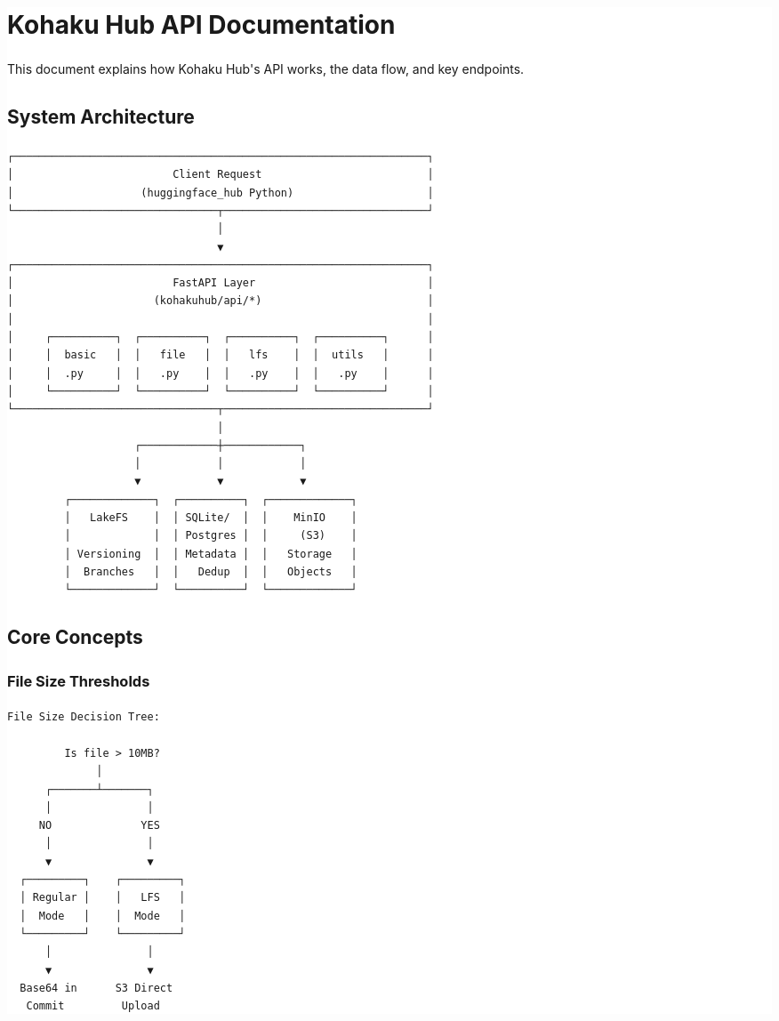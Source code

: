 # Kohaku Hub API Documentation

This document explains how Kohaku Hub's API works, the data flow, and key endpoints.

## System Architecture

```
┌─────────────────────────────────────────────────────────────────┐
│                         Client Request                          │
│                    (huggingface_hub Python)                     │
└────────────────────────────────┬────────────────────────────────┘
                                 │
                                 ▼
┌─────────────────────────────────────────────────────────────────┐
│                         FastAPI Layer                           │
│                      (kohakuhub/api/*)                          │
│                                                                 │
│     ┌──────────┐  ┌──────────┐  ┌──────────┐  ┌──────────┐      │
│     │  basic   │  │   file   │  │   lfs    │  │  utils   │      │
│     │  .py     │  │   .py    │  │   .py    │  │   .py    │      │
│     └──────────┘  └──────────┘  └──────────┘  └──────────┘      │
└────────────────────────────────┬────────────────────────────────┘
                                 │
                    ┌────────────┼────────────┐
                    │            │            │
                    ▼            ▼            ▼
         ┌─────────────┐  ┌──────────┐  ┌─────────────┐
         │   LakeFS    │  │ SQLite/  │  │    MinIO    │
         │             │  │ Postgres │  │     (S3)    │
         │ Versioning  │  │ Metadata │  │   Storage   │
         │  Branches   │  │   Dedup  │  │   Objects   │
         └─────────────┘  └──────────┘  └─────────────┘
```

## Core Concepts

### File Size Thresholds

```
File Size Decision Tree:

         Is file > 10MB?
              │
      ┌───────┴───────┐
      │               │
     NO              YES
      │               │
      ▼               ▼
  ┌─────────┐    ┌─────────┐
  │ Regular │    │   LFS   │
  │  Mode   │    │  Mode   │
  └─────────┘    └─────────┘
      │               │
      ▼               ▼
  Base64 in      S3 Direct
   Commit         Upload
```
